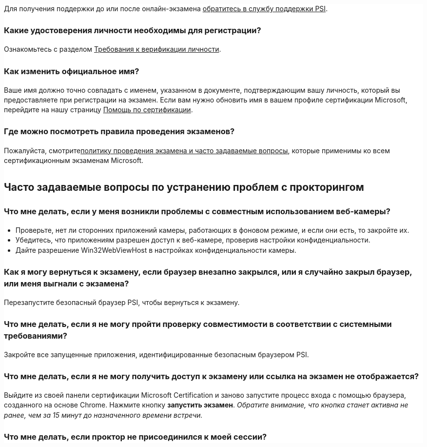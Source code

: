 Для получения поддержки до или после онлайн-экзамена [обратитесь в службу поддержки PSI](https://psi-cdexp.zendesk.com/hc/en-us/requests/new?ticket_form_id=360001044112).

### Какие удостоверения личности необходимы для регистрации?

Ознакомьтесь с разделом [Требования к верификации личности](/learn/certifications/online-exams-psi#identity-verification-requirements).

### Как изменить официальное имя?

Ваше имя должно точно совпадать с именем, указанном в документе, подтверждающим вашу личность, который вы предоставляете при регистрации на экзамен. Если вам нужно обновить имя в вашем профиле сертификации Microsoft, перейдите на нашу страницу [Помощь по сертификации](https://aka.ms/certhelp).

### Где можно посмотреть правила проведения экзаменов?

Пожалуйста, смотрите[политику проведения экзамена и часто задаваемые вопросы](/learn/certifications/certification-exam-policies), которые применимы ко всем сертификационным экзаменам Microsoft.

## Часто задаваемые вопросы по устранению проблем с прокторингом

### Что мне делать, если у меня возникли проблемы с совместным использованием веб-камеры?

- Проверьте, нет ли сторонних приложений камеры, работающих в фоновом режиме, и если они есть, то закройте их.
- Убедитесь, что приложениям разрешен доступ к веб-камере, проверив настройки конфиденциальности.
- Дайте разрешение Win32WebViewHost в настройках конфиденциальности камеры.

### Как я могу вернуться к экзамену, если браузер внезапно закрылся, или я случайно закрыл браузер, или меня выгнали с экзамена?

Перезапустите безопасный браузер PSI, чтобы вернуться к экзамену.

### Что мне делать, если я не могу пройти проверку совместимости в соответствии с системными требованиями?

Закройте все запущенные приложения, идентифицированные безопасным браузером PSI.

### Что мне делать, если я не могу получить доступ к экзамену или ссылка на экзамен не отображается?

Выйдите из своей панели сертификации Microsoft Certification и заново запустите процесс входа с помощью браузера, созданного на основе Chrome. Нажмите кнопку **запустить экзамен**. *Обратите внимание, что кнопка станет активна не ранее, чем за 15 минут до назначенного времени встречи.*

### Что мне делать, если проктор не присоединился к моей сессии?
